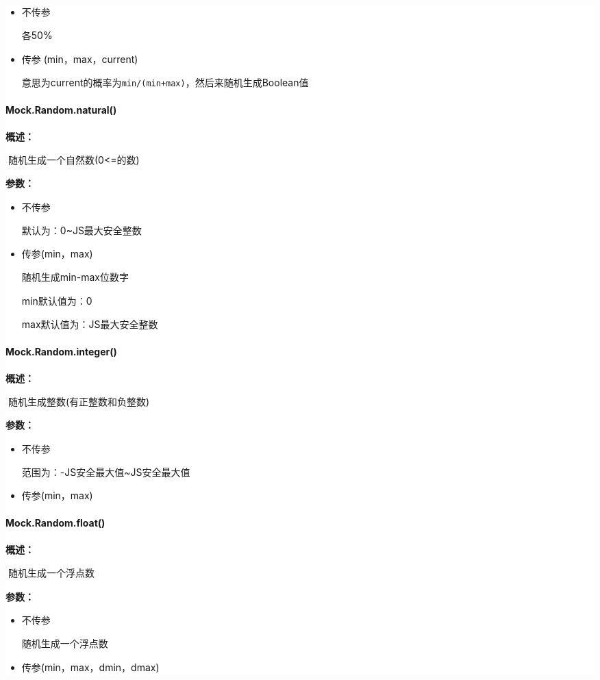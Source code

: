 - 不传参

  各50%

- 传参 (min，max，current)

  意思为current的概率为`min/(min+max)`，然后来随机生成Boolean值



#### Mock.Random.natural()

**概述：**

​	随机生成一个自然数(0<=的数)



**参数：**

- 不传参

  默认为：0~JS最大安全整数

- 传参(min，max)

  随机生成min-max位数字

  min默认值为：0

  max默认值为：JS最大安全整数



#### Mock.Random.integer()

**概述：**

​	随机生成整数(有正整数和负整数)



**参数：**

- 不传参

  范围为：-JS安全最大值~JS安全最大值

- 传参(min，max)



#### Mock.Random.float()

**概述：**

​	随机生成一个浮点数



**参数：**

- 不传参

  随机生成一个浮点数

- 传参(min，max，dmin，dmax)
